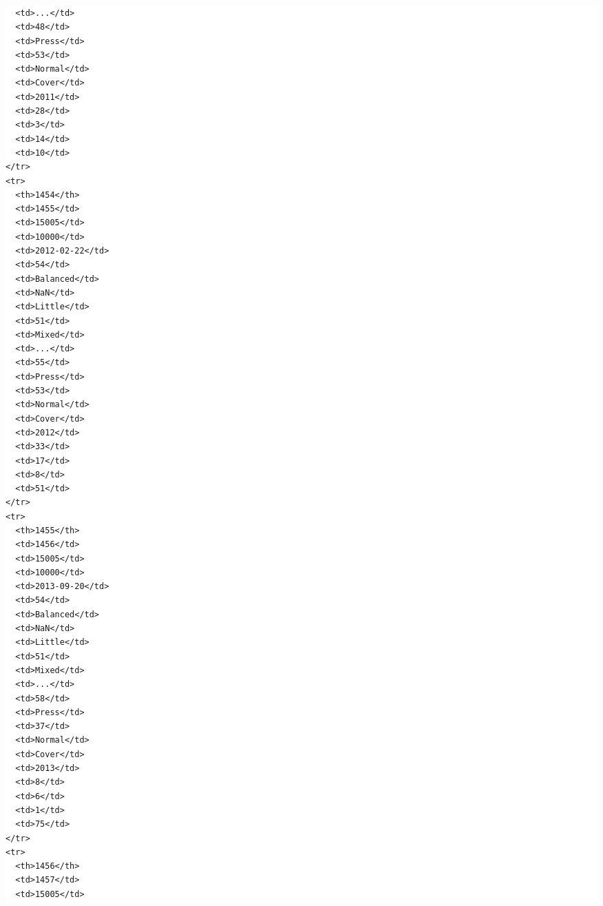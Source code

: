       <td>...</td>
      <td>48</td>
      <td>Press</td>
      <td>53</td>
      <td>Normal</td>
      <td>Cover</td>
      <td>2011</td>
      <td>28</td>
      <td>3</td>
      <td>14</td>
      <td>10</td>
    </tr>
    <tr>
      <th>1454</th>
      <td>1455</td>
      <td>15005</td>
      <td>10000</td>
      <td>2012-02-22</td>
      <td>54</td>
      <td>Balanced</td>
      <td>NaN</td>
      <td>Little</td>
      <td>51</td>
      <td>Mixed</td>
      <td>...</td>
      <td>55</td>
      <td>Press</td>
      <td>53</td>
      <td>Normal</td>
      <td>Cover</td>
      <td>2012</td>
      <td>33</td>
      <td>17</td>
      <td>8</td>
      <td>51</td>
    </tr>
    <tr>
      <th>1455</th>
      <td>1456</td>
      <td>15005</td>
      <td>10000</td>
      <td>2013-09-20</td>
      <td>54</td>
      <td>Balanced</td>
      <td>NaN</td>
      <td>Little</td>
      <td>51</td>
      <td>Mixed</td>
      <td>...</td>
      <td>58</td>
      <td>Press</td>
      <td>37</td>
      <td>Normal</td>
      <td>Cover</td>
      <td>2013</td>
      <td>8</td>
      <td>6</td>
      <td>1</td>
      <td>75</td>
    </tr>
    <tr>
      <th>1456</th>
      <td>1457</td>
      <td>15005</td>